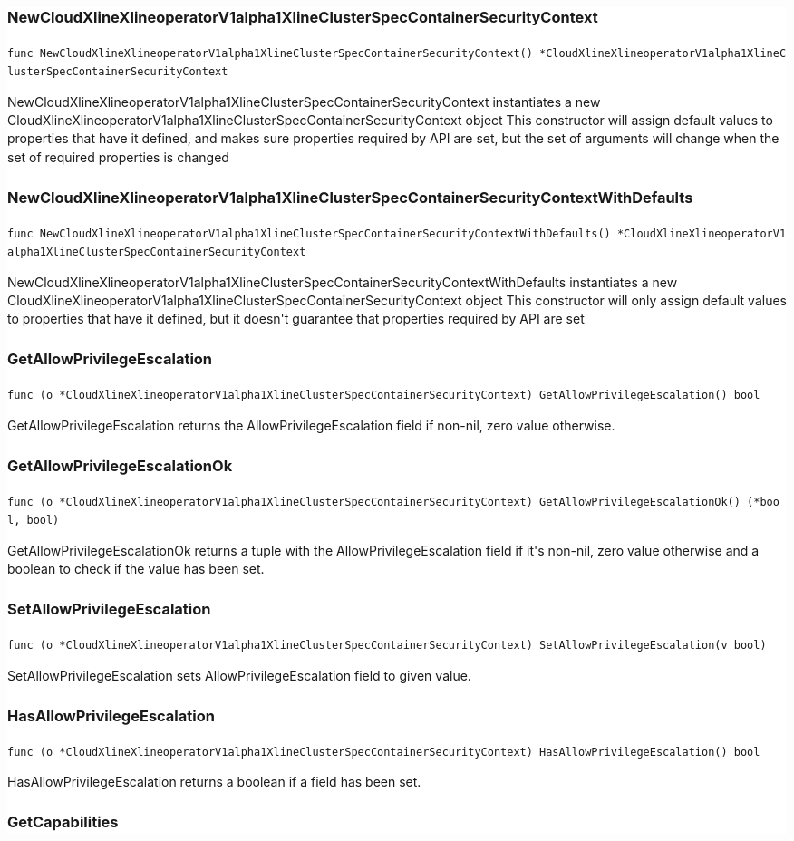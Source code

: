 ### NewCloudXlineXlineoperatorV1alpha1XlineClusterSpecContainerSecurityContext

`func NewCloudXlineXlineoperatorV1alpha1XlineClusterSpecContainerSecurityContext() *CloudXlineXlineoperatorV1alpha1XlineClusterSpecContainerSecurityContext`

NewCloudXlineXlineoperatorV1alpha1XlineClusterSpecContainerSecurityContext instantiates a new CloudXlineXlineoperatorV1alpha1XlineClusterSpecContainerSecurityContext object
This constructor will assign default values to properties that have it defined,
and makes sure properties required by API are set, but the set of arguments
will change when the set of required properties is changed

### NewCloudXlineXlineoperatorV1alpha1XlineClusterSpecContainerSecurityContextWithDefaults

`func NewCloudXlineXlineoperatorV1alpha1XlineClusterSpecContainerSecurityContextWithDefaults() *CloudXlineXlineoperatorV1alpha1XlineClusterSpecContainerSecurityContext`

NewCloudXlineXlineoperatorV1alpha1XlineClusterSpecContainerSecurityContextWithDefaults instantiates a new CloudXlineXlineoperatorV1alpha1XlineClusterSpecContainerSecurityContext object
This constructor will only assign default values to properties that have it defined,
but it doesn't guarantee that properties required by API are set

### GetAllowPrivilegeEscalation

`func (o *CloudXlineXlineoperatorV1alpha1XlineClusterSpecContainerSecurityContext) GetAllowPrivilegeEscalation() bool`

GetAllowPrivilegeEscalation returns the AllowPrivilegeEscalation field if non-nil, zero value otherwise.

### GetAllowPrivilegeEscalationOk

`func (o *CloudXlineXlineoperatorV1alpha1XlineClusterSpecContainerSecurityContext) GetAllowPrivilegeEscalationOk() (*bool, bool)`

GetAllowPrivilegeEscalationOk returns a tuple with the AllowPrivilegeEscalation field if it's non-nil, zero value otherwise
and a boolean to check if the value has been set.

### SetAllowPrivilegeEscalation

`func (o *CloudXlineXlineoperatorV1alpha1XlineClusterSpecContainerSecurityContext) SetAllowPrivilegeEscalation(v bool)`

SetAllowPrivilegeEscalation sets AllowPrivilegeEscalation field to given value.

### HasAllowPrivilegeEscalation

`func (o *CloudXlineXlineoperatorV1alpha1XlineClusterSpecContainerSecurityContext) HasAllowPrivilegeEscalation() bool`

HasAllowPrivilegeEscalation returns a boolean if a field has been set.

### GetCapabilities
